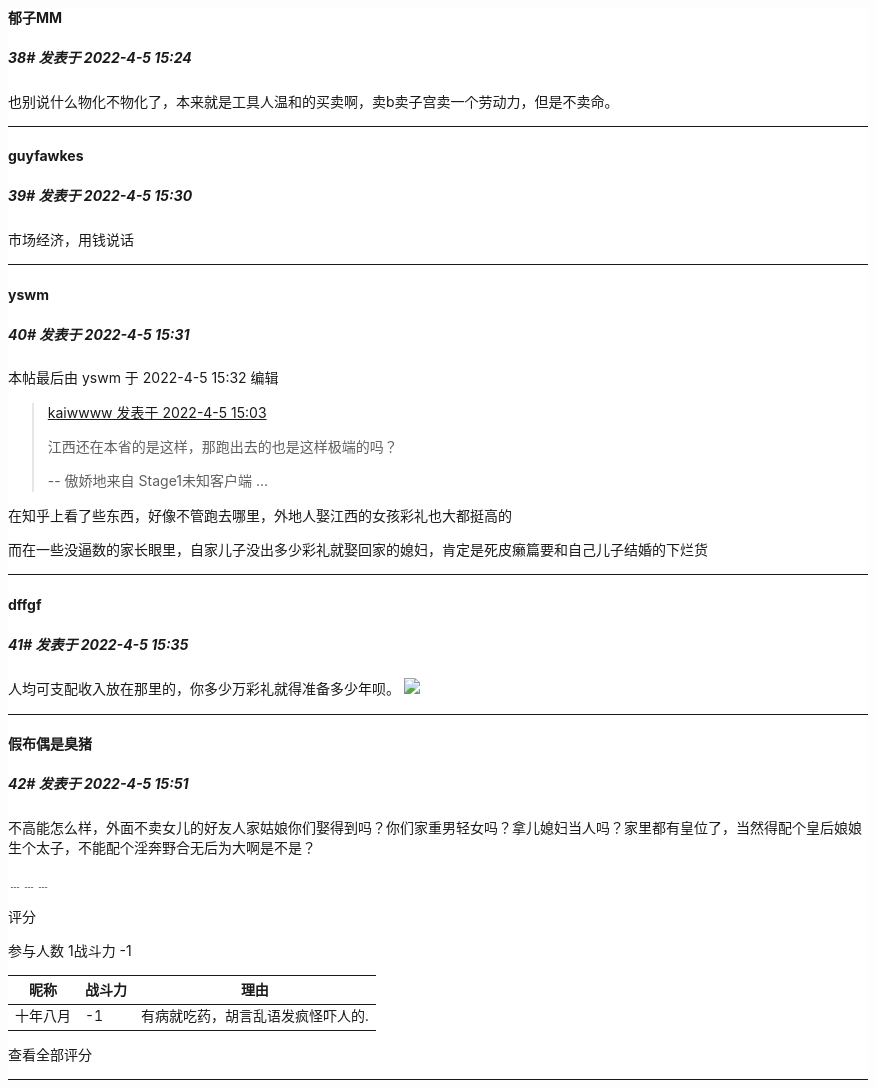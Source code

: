####  郁子MM  
##### 38#       发表于 2022-4-5 15:24

也别说什么物化不物化了，本来就是工具人温和的买卖啊，卖b卖子宫卖一个劳动力，但是不卖命。

*****

####  guyfawkes  
##### 39#       发表于 2022-4-5 15:30

市场经济，用钱说话

*****

####  yswm  
##### 40#       发表于 2022-4-5 15:31

 本帖最后由 yswm 于 2022-4-5 15:32 编辑 
<blockquote><a href="httphttps://bbs.saraba1st.com/2b/forum.php?mod=redirect&amp;goto=findpost&amp;pid=55320915&amp;ptid=2062580" target="_blank">kaiwwww 发表于 2022-4-5 15:03</a>

江西还在本省的是这样，那跑出去的也是这样极端的吗？

 -- 傲娇地来自 Stage1未知客户端 ...</blockquote>
在知乎上看了些东西，好像不管跑去哪里，外地人娶江西的女孩彩礼也大都挺高的

而在一些没逼数的家长眼里，自家儿子没出多少彩礼就娶回家的媳妇，肯定是死皮癞篇要和自己儿子结婚的下烂货

*****

####  dffgf  
##### 41#       发表于 2022-4-5 15:35

人均可支配收入放在那里的，你多少万彩礼就得准备多少年呗。 <img src="https://static.saraba1st.com/image/smiley/face2017/067.png" referrerpolicy="no-referrer">

*****

####  假布偶是臭猪  
##### 42#       发表于 2022-4-5 15:51

不高能怎么样，外面不卖女儿的好友人家姑娘你们娶得到吗？你们家重男轻女吗？拿儿媳妇当人吗？家里都有皇位了，当然得配个皇后娘娘生个太子，不能配个淫奔野合无后为大啊是不是？

﹍﹍﹍

评分

 参与人数 1战斗力 -1

|昵称|战斗力|理由|
|----|---|---|
| 十年八月|-1|有病就吃药，胡言乱语发疯怪吓人的.|

查看全部评分

*****
